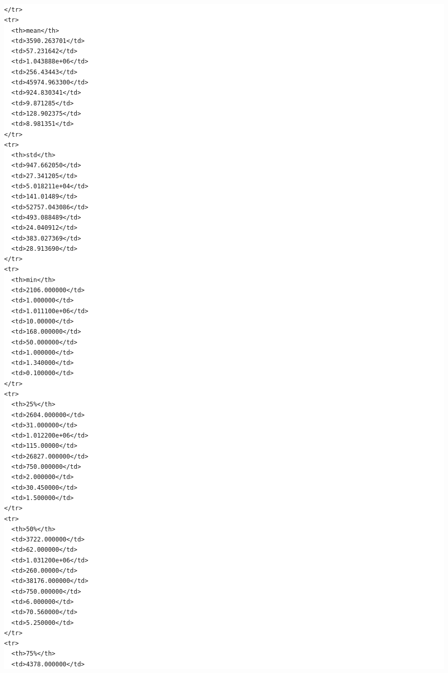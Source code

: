     </tr>
    <tr>
      <th>mean</th>
      <td>3590.263701</td>
      <td>57.231642</td>
      <td>1.043888e+06</td>
      <td>256.43443</td>
      <td>45974.963300</td>
      <td>924.830341</td>
      <td>9.871285</td>
      <td>128.902375</td>
      <td>8.981351</td>
    </tr>
    <tr>
      <th>std</th>
      <td>947.662050</td>
      <td>27.341205</td>
      <td>5.018211e+04</td>
      <td>141.01489</td>
      <td>52757.043086</td>
      <td>493.088489</td>
      <td>24.040912</td>
      <td>383.027369</td>
      <td>28.913690</td>
    </tr>
    <tr>
      <th>min</th>
      <td>2106.000000</td>
      <td>1.000000</td>
      <td>1.011100e+06</td>
      <td>10.00000</td>
      <td>168.000000</td>
      <td>50.000000</td>
      <td>1.000000</td>
      <td>1.340000</td>
      <td>0.100000</td>
    </tr>
    <tr>
      <th>25%</th>
      <td>2604.000000</td>
      <td>31.000000</td>
      <td>1.012200e+06</td>
      <td>115.00000</td>
      <td>26827.000000</td>
      <td>750.000000</td>
      <td>2.000000</td>
      <td>30.450000</td>
      <td>1.500000</td>
    </tr>
    <tr>
      <th>50%</th>
      <td>3722.000000</td>
      <td>62.000000</td>
      <td>1.031200e+06</td>
      <td>260.00000</td>
      <td>38176.000000</td>
      <td>750.000000</td>
      <td>6.000000</td>
      <td>70.560000</td>
      <td>5.250000</td>
    </tr>
    <tr>
      <th>75%</th>
      <td>4378.000000</td>